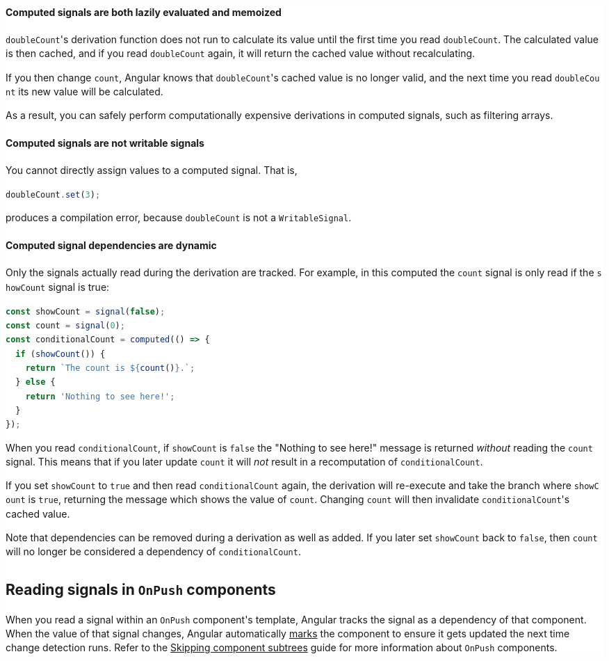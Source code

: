 #### Computed signals are both lazily evaluated and memoized

`doubleCount`'s derivation function does not run to calculate its value until the first time you read `doubleCount`. The calculated value is then cached, and if you read `doubleCount` again, it will return the cached value without recalculating.

If you then change `count`, Angular knows that `doubleCount`'s cached value is no longer valid, and the next time you read `doubleCount` its new value will be calculated.

As a result, you can safely perform computationally expensive derivations in computed signals, such as filtering arrays.

#### Computed signals are not writable signals

You cannot directly assign values to a computed signal. That is,

```ts
doubleCount.set(3);
```

produces a compilation error, because `doubleCount` is not a `WritableSignal`.

#### Computed signal dependencies are dynamic

Only the signals actually read during the derivation are tracked. For example, in this computed the `count` signal is only read if the `showCount` signal is true:

```ts
const showCount = signal(false);
const count = signal(0);
const conditionalCount = computed(() => {
  if (showCount()) {
    return `The count is ${count()}.`;
  } else {
    return 'Nothing to see here!';
  }
});
```

When you read `conditionalCount`, if `showCount` is `false` the "Nothing to see here!" message is returned _without_ reading the `count` signal. This means that if you later update `count` it will _not_ result in a recomputation of `conditionalCount`.

If you set `showCount` to `true` and then read `conditionalCount` again, the derivation will re-execute and take the branch where `showCount` is `true`, returning the message which shows the value of `count`. Changing `count` will then invalidate `conditionalCount`'s cached value.

Note that dependencies can be removed during a derivation as well as added. If you later set `showCount` back to `false`, then `count` will no longer be considered a dependency of `conditionalCount`.

## Reading signals in `OnPush` components

When you read a signal within an `OnPush` component's template, Angular tracks the signal as a dependency of that component. When the value of that signal changes, Angular automatically [marks](api/core/ChangeDetectorRef#markforcheck) the component to ensure it gets updated the next time change detection runs. Refer to the [Skipping component subtrees](best-practices/skipping-subtrees) guide for more information about `OnPush` components.
